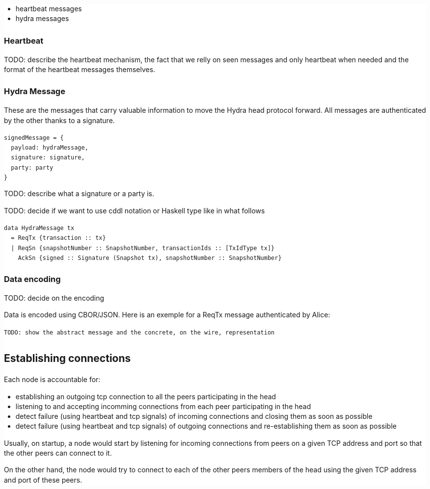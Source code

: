 * heartbeat messages
* hydra messages

### Heartbeat

TODO: describe the heartbeat mechanism, the fact that we relly on seen messages and only heartbeat when needed and the format of the heartbeat messages themselves.

### Hydra Message

These are the messages that carry valuable information to move the Hydra head protocol forward. All messages are authenticated by the other thanks to a signature.

```
signedMessage = {
  payload: hydraMessage,
  signature: signature,
  party: party
}
```

TODO: describe what a signature or a party is.

TODO: decide if we want to use cddl notation or Haskell type like in what follows

```
data HydraMessage tx
  = ReqTx {transaction :: tx}
  | ReqSn {snapshotNumber :: SnapshotNumber, transactionIds :: [TxIdType tx]}
    AckSn {signed :: Signature (Snapshot tx), snapshotNumber :: SnapshotNumber}
```

### Data encoding

TODO: decide on the encoding

Data is encoded using CBOR/JSON. Here is an exemple for a ReqTx message authenticated by Alice:

```
TODO: show the abstract message and the concrete, on the wire, representation
```

## Establishing connections

Each node is accountable for:

* establishing an outgoing tcp connection to all the peers participating in the head
* listening to and accepting incomming connections from each peer participating in the head
* detect failure (using heartbeat and tcp signals) of incoming connections and closing them as soon as possible
* detect failure (using heartbeat and tcp signals) of outgoing connections and re-establishing them as soon as possible

Usually, on startup, a node would start by listening for incoming connections from peers on a given TCP address and port so that the other peers can connect to it.

On the other hand, the node would try to connect to each of the other peers members of the head using the given TCP address and port of these peers.
